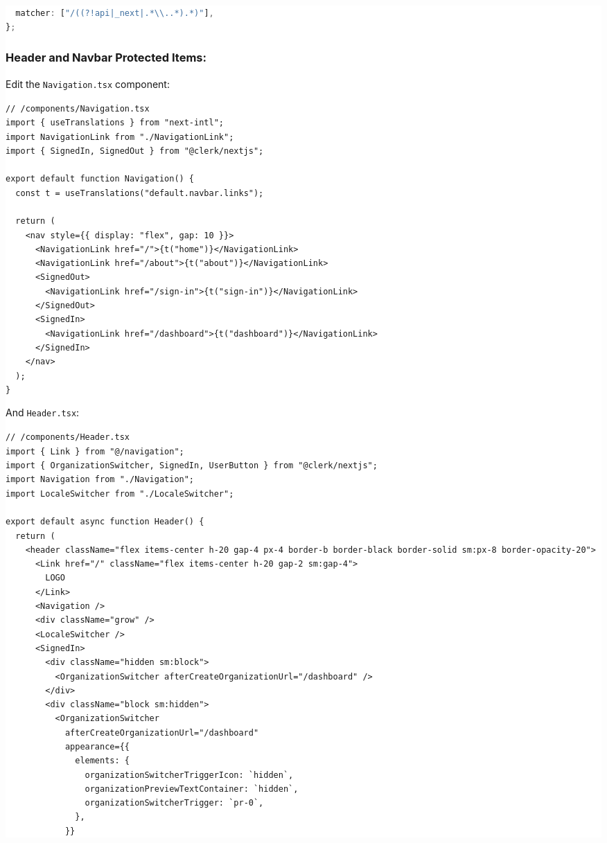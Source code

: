 ```ts
  matcher: ["/((?!api|_next|.*\\..*).*)"],
};
```

### Header and Navbar Protected Items:

Edit the `Navigation.tsx` component:

```tsx
// /components/Navigation.tsx
import { useTranslations } from "next-intl";
import NavigationLink from "./NavigationLink";
import { SignedIn, SignedOut } from "@clerk/nextjs";

export default function Navigation() {
  const t = useTranslations("default.navbar.links");

  return (
    <nav style={{ display: "flex", gap: 10 }}>
      <NavigationLink href="/">{t("home")}</NavigationLink>
      <NavigationLink href="/about">{t("about")}</NavigationLink>
      <SignedOut>
        <NavigationLink href="/sign-in">{t("sign-in")}</NavigationLink>
      </SignedOut>
      <SignedIn>
        <NavigationLink href="/dashboard">{t("dashboard")}</NavigationLink>
      </SignedIn>
    </nav>
  );
}
```

And `Header.tsx`:

```tsx
// /components/Header.tsx
import { Link } from "@/navigation";
import { OrganizationSwitcher, SignedIn, UserButton } from "@clerk/nextjs";
import Navigation from "./Navigation";
import LocaleSwitcher from "./LocaleSwitcher";

export default async function Header() {
  return (
    <header className="flex items-center h-20 gap-4 px-4 border-b border-black border-solid sm:px-8 border-opacity-20">
      <Link href="/" className="flex items-center h-20 gap-2 sm:gap-4">
        LOGO
      </Link>
      <Navigation />
      <div className="grow" />
      <LocaleSwitcher />
      <SignedIn>
        <div className="hidden sm:block">
          <OrganizationSwitcher afterCreateOrganizationUrl="/dashboard" />
        </div>
        <div className="block sm:hidden">
          <OrganizationSwitcher
            afterCreateOrganizationUrl="/dashboard"
            appearance={{
              elements: {
                organizationSwitcherTriggerIcon: `hidden`,
                organizationPreviewTextContainer: `hidden`,
                organizationSwitcherTrigger: `pr-0`,
              },
            }}
```